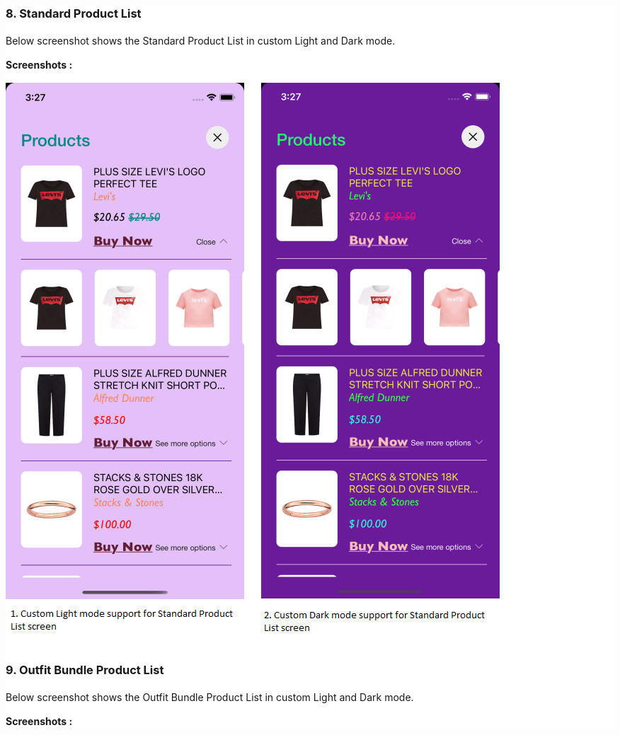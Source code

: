 ### 8. Standard Product List

Below screenshot shows the Standard Product List in custom Light and Dark mode.

**Screenshots :**

![Image6](Screenshots/custom_light_and_dark_mode_support_for_standard_product_list.png)

### 9. Outfit Bundle Product List

Below screenshot shows the Outfit Bundle Product List in custom Light and Dark mode.

**Screenshots :**
